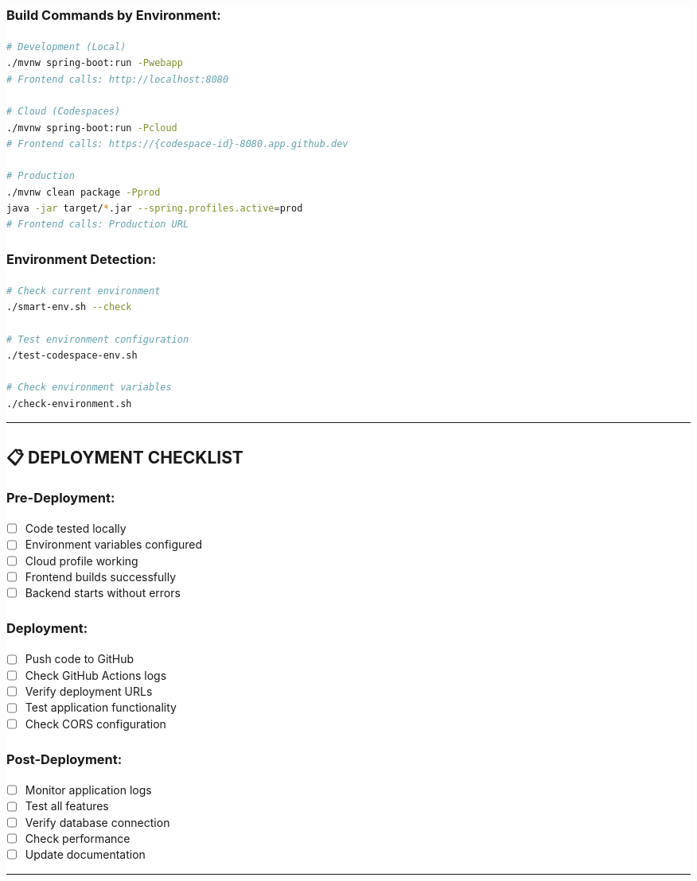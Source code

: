 ### **Build Commands by Environment:**

```bash
# Development (Local)
./mvnw spring-boot:run -Pwebapp
# Frontend calls: http://localhost:8080

# Cloud (Codespaces)
./mvnw spring-boot:run -Pcloud
# Frontend calls: https://{codespace-id}-8080.app.github.dev

# Production
./mvnw clean package -Pprod
java -jar target/*.jar --spring.profiles.active=prod
# Frontend calls: Production URL
```

### **Environment Detection:**

```bash
# Check current environment
./smart-env.sh --check

# Test environment configuration
./test-codespace-env.sh

# Check environment variables
./check-environment.sh
```

---

## 📋 **DEPLOYMENT CHECKLIST**

### **Pre-Deployment:**
- [ ] Code tested locally
- [ ] Environment variables configured
- [ ] Cloud profile working
- [ ] Frontend builds successfully
- [ ] Backend starts without errors

### **Deployment:**
- [ ] Push code to GitHub
- [ ] Check GitHub Actions logs
- [ ] Verify deployment URLs
- [ ] Test application functionality
- [ ] Check CORS configuration

### **Post-Deployment:**
- [ ] Monitor application logs
- [ ] Test all features
- [ ] Verify database connection
- [ ] Check performance
- [ ] Update documentation

---